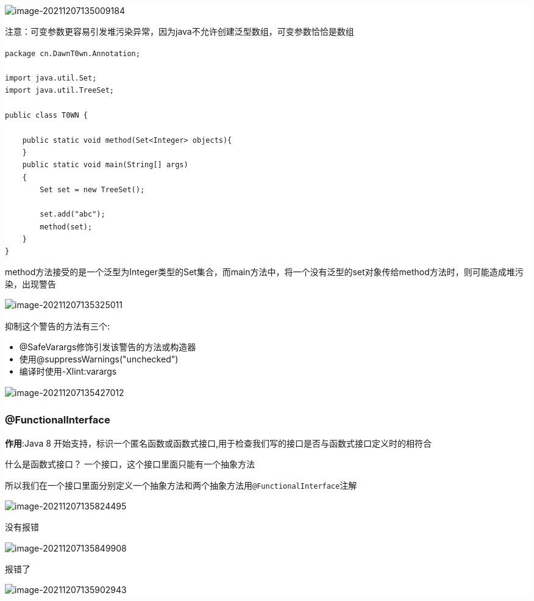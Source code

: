 ![image-20211207135009184](C:\Users\ga't'c\AppData\Roaming\Typora\typora-user-images\image-20211207135009184.png)

注意：可变参数更容易引发堆污染异常，因为java不允许创建泛型数组，可变参数恰恰是数组

```
package cn.DawnT0wn.Annotation;

import java.util.Set;
import java.util.TreeSet;

public class T0WN {

    public static void method(Set<Integer> objects){
    }
    public static void main(String[] args)
    {
        Set set = new TreeSet();

        set.add("abc");
        method(set);
    }
}
```

method方法接受的是一个泛型为Integer类型的Set集合，而main方法中，将一个没有泛型的set对象传给method方法时，则可能造成堆污染，出现警告

![image-20211207135325011](C:\Users\ga't'c\AppData\Roaming\Typora\typora-user-images\image-20211207135325011.png)

抑制这个警告的方法有三个:

- @SafeVarargs修饰引发该警告的方法或构造器
- 使用@suppressWarnings("unchecked")
- 编译时使用-Xlint:varargs

![image-20211207135427012](C:\Users\ga't'c\AppData\Roaming\Typora\typora-user-images\image-20211207135427012.png)

### @FunctionalInterface

**作用**:Java 8 开始支持，标识一个匿名函数或函数式接口,用于检查我们写的接口是否与函数式接口定义时的相符合

什么是函数式接口？
一个接口，这个接口里面只能有一个抽象方法

所以我们在一个接口里面分别定义一个抽象方法和两个抽象方法用`@FunctionalInterface`注解

![image-20211207135824495](C:\Users\ga't'c\AppData\Roaming\Typora\typora-user-images\image-20211207135824495.png)

没有报错

![image-20211207135849908](C:\Users\ga't'c\AppData\Roaming\Typora\typora-user-images\image-20211207135849908.png)

报错了

![image-20211207135902943](C:\Users\ga't'c\AppData\Roaming\Typora\typora-user-images\image-20211207135902943.png)
